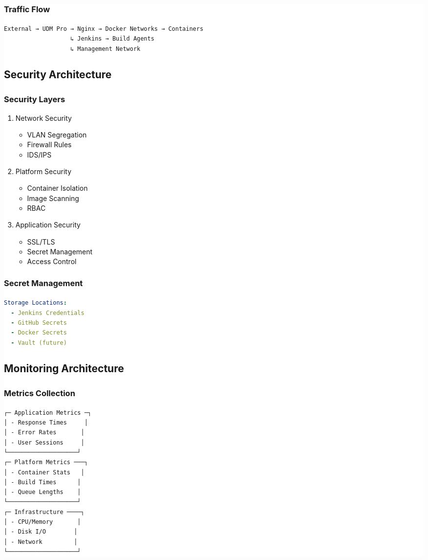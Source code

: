 ### Traffic Flow
```
External → UDM Pro → Nginx → Docker Networks → Containers
                   ↳ Jenkins → Build Agents
                   ↳ Management Network
```

## Security Architecture

### Security Layers
1. Network Security
   - VLAN Segregation
   - Firewall Rules
   - IDS/IPS

2. Platform Security
   - Container Isolation
   - Image Scanning
   - RBAC

3. Application Security
   - SSL/TLS
   - Secret Management
   - Access Control

### Secret Management
```yaml
Storage Locations:
  - Jenkins Credentials
  - GitHub Secrets
  - Docker Secrets
  - Vault (future)
```

## Monitoring Architecture

### Metrics Collection
```
┌─ Application Metrics ─┐
│ - Response Times     │
│ - Error Rates       │
│ - User Sessions     │
└────────────────────┘
┌─ Platform Metrics ───┐
│ - Container Stats   │
│ - Build Times      │
│ - Queue Lengths    │
└────────────────────┘
┌─ Infrastructure ────┐
│ - CPU/Memory       │
│ - Disk I/O        │
│ - Network         │
└────────────────────┘
```
